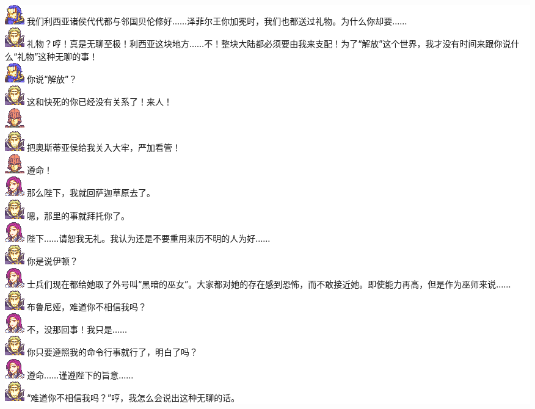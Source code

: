 ![头像bf](img/pbf.png) 我们利西亚诸侯代代都与邻国贝伦修好……泽菲尔王你加冕时，我们也都送过礼物。为什么你却要……  
![头像49](img/p49.png) 礼物？哼！真是无聊至极！利西亚这块地方……不！整块大陆都必须要由我来支配！为了“解放”这个世界，我才没有时间来跟你说什么“礼物”这种无聊的事！  
![头像bf](img/pbf.png) 你说“解放”？  
![头像49](img/p49.png) 这和快死的你已经没有关系了！来人！  
![头像d7](img/pd7.png)   
![头像49](img/p49.png) 把奥斯蒂亚侯给我关入大牢，严加看管！  
![头像d7](img/pd7.png) 遵命！  
![头像48](img/p48.png) 那么陛下，我就回萨迦草原去了。  
![头像49](img/p49.png) 嗯，那里的事就拜托你了。  
![头像48](img/p48.png) 陛下……请恕我无礼。我认为还是不要重用来历不明的人为好……  
![头像49](img/p49.png) 你是说伊顿？  
![头像48](img/p48.png) 士兵们现在都给她取了外号叫“黑暗的巫女”。大家都对她的存在感到恐怖，而不敢接近她。即使能力再高，但是作为巫师来说……  
![头像49](img/p49.png) 布鲁尼娅，难道你不相信我吗？  
![头像48](img/p48.png) 不，没那回事！我只是……  
![头像49](img/p49.png) 你只要遵照我的命令行事就行了，明白了吗？  
![头像48](img/p48.png) 遵命……谨遵陛下的旨意……  
![头像49](img/p49.png) “难道你不相信我吗？”哼，我怎么会说出这种无聊的话。
